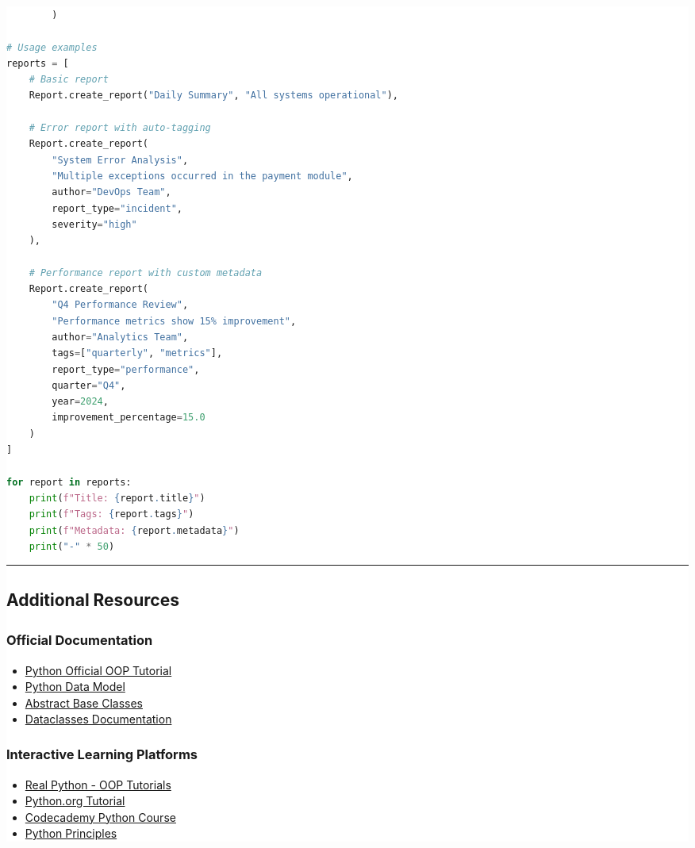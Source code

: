 ```python
        )

# Usage examples
reports = [
    # Basic report
    Report.create_report("Daily Summary", "All systems operational"),
    
    # Error report with auto-tagging
    Report.create_report(
        "System Error Analysis",
        "Multiple exceptions occurred in the payment module",
        author="DevOps Team",
        report_type="incident",
        severity="high"
    ),
    
    # Performance report with custom metadata
    Report.create_report(
        "Q4 Performance Review",
        "Performance metrics show 15% improvement",
        author="Analytics Team",
        tags=["quarterly", "metrics"],
        report_type="performance",
        quarter="Q4",
        year=2024,
        improvement_percentage=15.0
    )
]

for report in reports:
    print(f"Title: {report.title}")
    print(f"Tags: {report.tags}")
    print(f"Metadata: {report.metadata}")
    print("-" * 50)
```

---

## Additional Resources

### Official Documentation
- [Python Official OOP Tutorial](https://docs.python.org/3/tutorial/classes.html)
- [Python Data Model](https://docs.python.org/3/reference/datamodel.html)
- [Abstract Base Classes](https://docs.python.org/3/library/abc.html)
- [Dataclasses Documentation](https://docs.python.org/3/library/dataclasses.html)

### Interactive Learning Platforms
- [Real Python - OOP Tutorials](https://realpython.com/python3-object-oriented-programming/)
- [Python.org Tutorial](https://docs.python.org/3/tutorial/)
- [Codecademy Python Course](https://www.codecademy.com/learn/learn-python-3)
- [Python Principles](https://pythonprinciples.com/)
